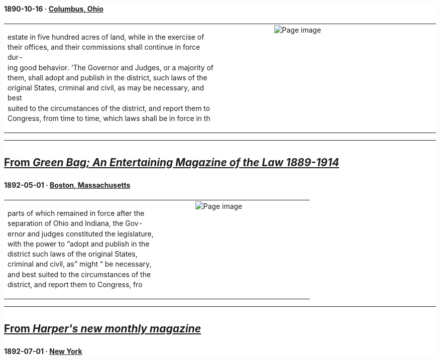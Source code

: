 #### 1890-10-16 &middot; [Columbus, Ohio](http://dbpedia.org/resource/Columbus%2C_Ohio)

<table style="width: 100%;"><tr><td style="width: 50%">

  
estate in five hundred acres of land, while in the exercise of  
their offices, and their commissions shall continue in force dur-  
ing good behavior. ‘The Governor and Judges, or a majority of  
them, shall adopt and publish in the district, such laws of the  
original States, criminal and civil, as may be necessary, and best  
suited to the circumstances of the district, and report them to  
Congress, from time to time, which laws shall be in force in th
</td><td style="width: 50%; max-height: 75%; margin: auto; display: block;">
<img alt="Page image" src="https://iiif.archive.org/image/iiif/2/sim_ohio-history_october-16-19-1890_3%2Fsim_ohio-history_october-16-19-1890_3_jp2.zip%2Fsim_ohio-history_october-16-19-1890_3_jp2%2Fsim_ohio-history_october-16-19-1890_3_0158.jp2/pct:15.952380952380953,43.22354211663067,62.8968253968254,12.122030237580994/600,/0/default.jpg"/>
</td>
</tr></table>

---

## [From _Green Bag; An Entertaining Magazine of the Law 1889-1914_](https://archive.org/details/sim_green-bag-an-entertaining-magazine-of-the-law_1892-05_4_5/page/n17/mode/1up?view=theater)

#### 1892-05-01 &middot; [Boston, Massachusetts](http://dbpedia.org/resource/Boston)

<table style="width: 100%;"><tr><td style="width: 50%">

  
  
parts of which remained in force after the  
separation of Ohio and Indiana, the Gov-  
ernor and judges constituted the legislature,  
with the power to “adopt and publish in the  
district such laws of the original States,  
criminal and civil, as” might “ be necessary,  
and best suited to the circumstances of the  
district, and report them to Congress, fro
</td><td style="width: 50%; max-height: 75%; margin: auto; display: block;">
<img alt="Page image" src="https://iiif.archive.org/image/iiif/2/sim_green-bag-an-entertaining-magazine-of-the-law_1892-05_4_5%2Fsim_green-bag-an-entertaining-magazine-of-the-law_1892-05_4_5_jp2.zip%2Fsim_green-bag-an-entertaining-magazine-of-the-law_1892-05_4_5_jp2%2Fsim_green-bag-an-entertaining-magazine-of-the-law_1892-05_4_5_0017.jp2/pct:49.76027397260274,14.012096774193548,33.52739726027397,11.54233870967742/600,/0/default.jpg"/>
</td>
</tr></table>

---

## [From _Harper's new monthly magazine_](https://archive.org/details/sim_harpers-magazine_1892-07_85_506/page/n77/mode/1up?view=theater)

#### 1892-07-01 &middot; [New York](http://dbpedia.org/resource/New_York_City)
